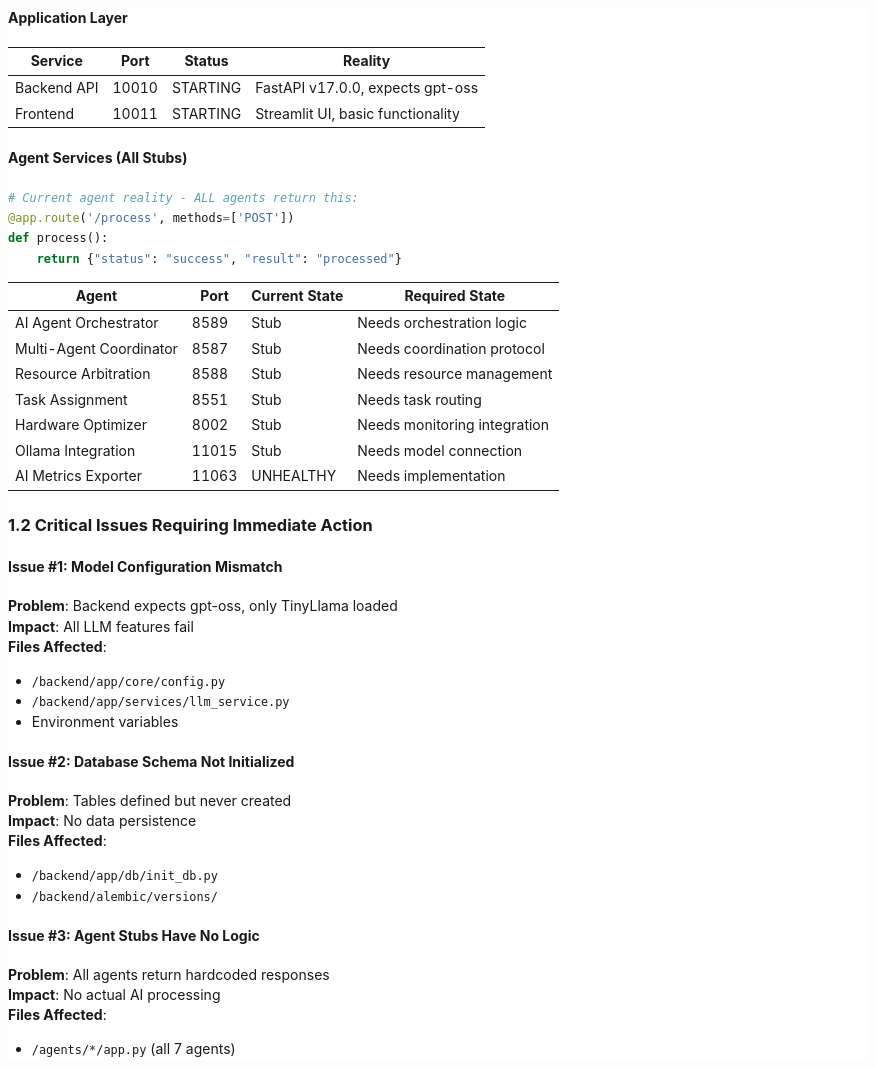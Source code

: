 #### Application Layer
| Service | Port | Status | Reality |
|---------|------|--------|---------|
| Backend API | 10010 | STARTING | FastAPI v17.0.0, expects gpt-oss |
| Frontend | 10011 | STARTING | Streamlit UI, basic functionality |

#### Agent Services (All Stubs)
```python
# Current agent reality - ALL agents return this:
@app.route('/process', methods=['POST'])
def process():
    return {"status": "success", "result": "processed"}
```

| Agent | Port | Current State | Required State |
|-------|------|---------------|----------------|
| AI Agent Orchestrator | 8589 | Stub | Needs orchestration logic |
| Multi-Agent Coordinator | 8587 | Stub | Needs coordination protocol |
| Resource Arbitration | 8588 | Stub | Needs resource management |
| Task Assignment | 8551 | Stub | Needs task routing |
| Hardware Optimizer | 8002 | Stub | Needs monitoring integration |
| Ollama Integration | 11015 | Stub | Needs model connection |
| AI Metrics Exporter | 11063 | UNHEALTHY | Needs implementation |

### 1.2 Critical Issues Requiring Immediate Action

#### Issue #1: Model Configuration Mismatch
**Problem**: Backend expects gpt-oss, only TinyLlama loaded  
**Impact**: All LLM features fail  
**Files Affected**:
- `/backend/app/core/config.py`
- `/backend/app/services/llm_service.py`
- Environment variables

#### Issue #2: Database Schema Not Initialized
**Problem**: Tables defined but never created  
**Impact**: No data persistence  
**Files Affected**:
- `/backend/app/db/init_db.py`
- `/backend/alembic/versions/`

#### Issue #3: Agent Stubs Have No Logic
**Problem**: All agents return hardcoded responses  
**Impact**: No actual AI processing  
**Files Affected**:
- `/agents/*/app.py` (all 7 agents)
